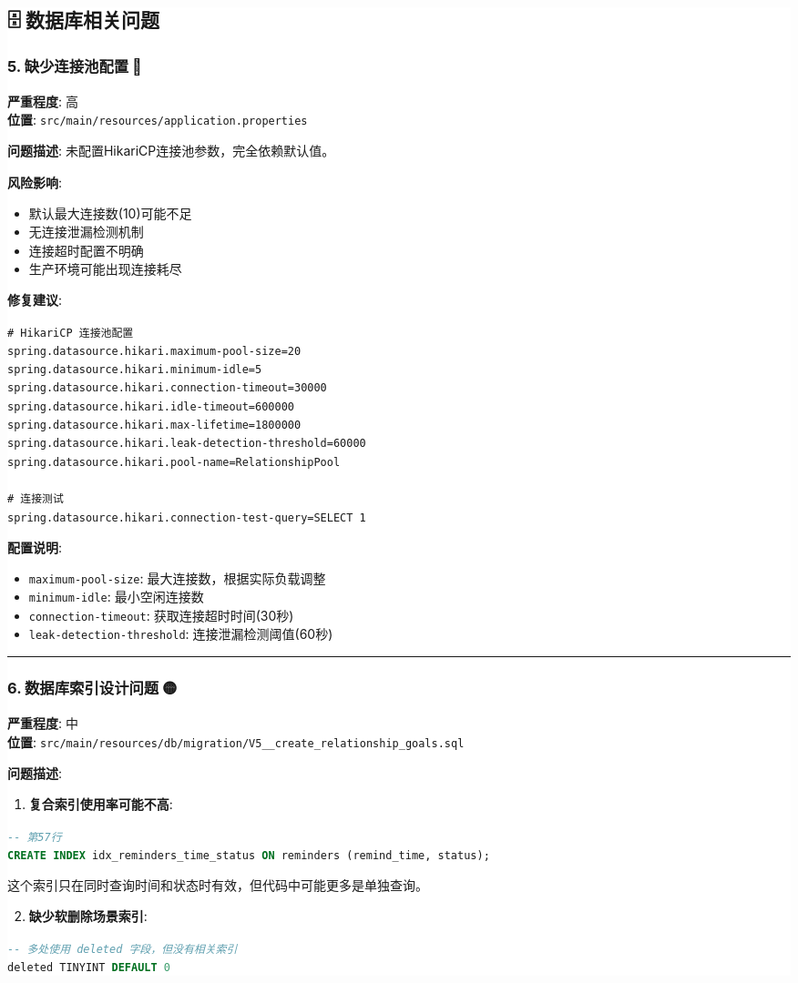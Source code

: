 
## 🗄️ 数据库相关问题

### 5. 缺少连接池配置 🔴

**严重程度**: 高  
**位置**: `src/main/resources/application.properties`

**问题描述**:
未配置HikariCP连接池参数，完全依赖默认值。

**风险影响**:
- 默认最大连接数(10)可能不足
- 无连接泄漏检测机制
- 连接超时配置不明确
- 生产环境可能出现连接耗尽

**修复建议**:
```properties
# HikariCP 连接池配置
spring.datasource.hikari.maximum-pool-size=20
spring.datasource.hikari.minimum-idle=5
spring.datasource.hikari.connection-timeout=30000
spring.datasource.hikari.idle-timeout=600000
spring.datasource.hikari.max-lifetime=1800000
spring.datasource.hikari.leak-detection-threshold=60000
spring.datasource.hikari.pool-name=RelationshipPool

# 连接测试
spring.datasource.hikari.connection-test-query=SELECT 1
```

**配置说明**:
- `maximum-pool-size`: 最大连接数，根据实际负载调整
- `minimum-idle`: 最小空闲连接数
- `connection-timeout`: 获取连接超时时间(30秒)
- `leak-detection-threshold`: 连接泄漏检测阈值(60秒)

---

### 6. 数据库索引设计问题 🟡

**严重程度**: 中  
**位置**: `src/main/resources/db/migration/V5__create_relationship_goals.sql`

**问题描述**:

1. **复合索引使用率可能不高**:
```sql
-- 第57行
CREATE INDEX idx_reminders_time_status ON reminders (remind_time, status);
```
这个索引只在同时查询时间和状态时有效，但代码中可能更多是单独查询。

2. **缺少软删除场景索引**:
```sql
-- 多处使用 deleted 字段，但没有相关索引
deleted TINYINT DEFAULT 0
```
